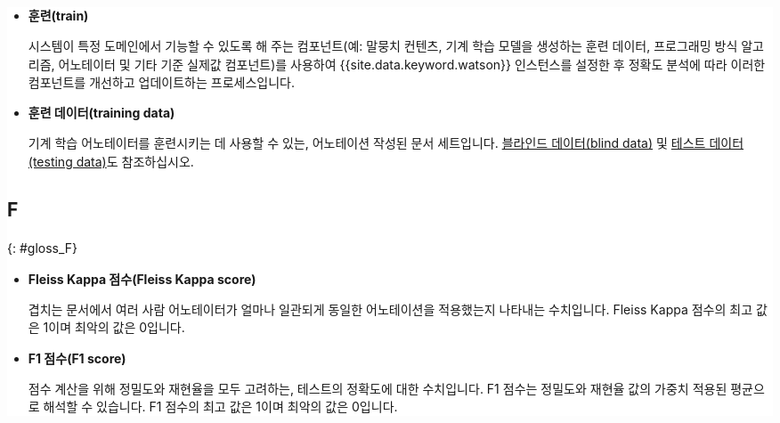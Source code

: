 - **훈련(train)**

    시스템이 특정 도메인에서 기능할 수 있도록 해 주는 컴포넌트(예: 말뭉치 컨텐츠, 기계 학습 모델을 생성하는 훈련 데이터, 프로그래밍 방식 알고리즘, 어노테이터 및 기타 기준 실제값 컴포넌트)를 사용하여 {{site.data.keyword.watson}} 인스턴스를 설정한 후 정확도 분석에 따라 이러한 컴포넌트를 개선하고 업데이트하는 프로세스입니다. 

- **훈련 데이터(training data)**

    기계 학습 어노테이터를 훈련시키는 데 사용할 수 있는, 어노테이션 작성된 문서 세트입니다. [블라인드 데이터(blind data)](/docs/services/watson-knowledge-studio/glossary.html#gloss_B) 및 [테스트 데이터(testing data)](/docs/services/watson-knowledge-studio/glossary.html#gloss_T)도 참조하십시오. 

## F
{: #gloss_F}

- **Fleiss Kappa 점수(Fleiss Kappa score)**

    겹치는 문서에서 여러 사람 어노테이터가 얼마나 일관되게 동일한 어노테이션을 적용했는지 나타내는 수치입니다. Fleiss Kappa 점수의 최고 값은 1이며 최악의 값은 0입니다. 

- **F1 점수(F1 score)**

    점수 계산을 위해 정밀도와 재현율을 모두 고려하는, 테스트의 정확도에 대한 수치입니다. F1 점수는 정밀도와 재현율 값의 가중치 적용된 평균으로 해석할 수 있습니다. F1 점수의 최고 값은 1이며 최악의 값은 0입니다. 






